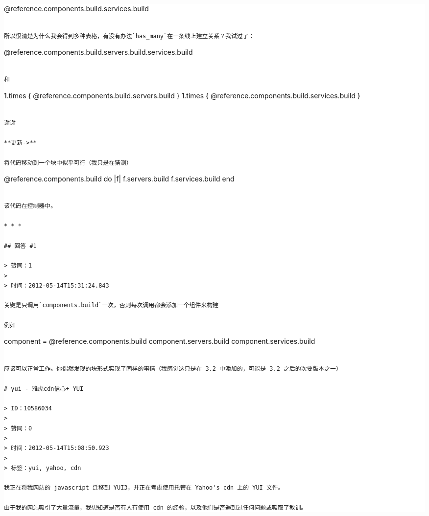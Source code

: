@reference.components.build.services.build 
```

所以很清楚为什么我会得到多种表格，有没有办法`has_many`在一条线上建立关系？我试过了：

```
@reference.components.build.servers.build.services.build 
```

和

```
1.times { @reference.components.build.servers.build }
1.times { @reference.components.build.services.build } 
```

谢谢

**更新->**

将代码移动到一个块中似乎可行（我只是在猜测）

```
@reference.components.build do |f|
  f.servers.build
  f.services.build
end 
```

该代码在控制器中。

* * *

## 回答 #1

> 赞同：1
> 
> 时间：2012-05-14T15:31:24.843

关键是只调用`components.build`一次，否则每次调用都会添加一个组件来构建

例如

```
component = @reference.components.build
component.servers.build
component.services.build 
```

应该可以正常工作。你偶然发现的块形式实现了同样的事情（我感觉这只是在 3.2 中添加的，可能是 3.2 之后的次要版本之一）

# yui - 雅虎cdn信心+ YUI

> ID：10586034
> 
> 赞同：0
> 
> 时间：2012-05-14T15:08:50.923
> 
> 标签：yui, yahoo, cdn

我正在将我网站的 javascript 迁移到 YUI3，并正在考虑使用托管在 Yahoo's cdn 上的 YUI 文件。

由于我的网站吸引了大量流量，我想知道是否有人有使用 cdn 的经验，以及他们是否遇到过任何问题或吸取了教训。

```